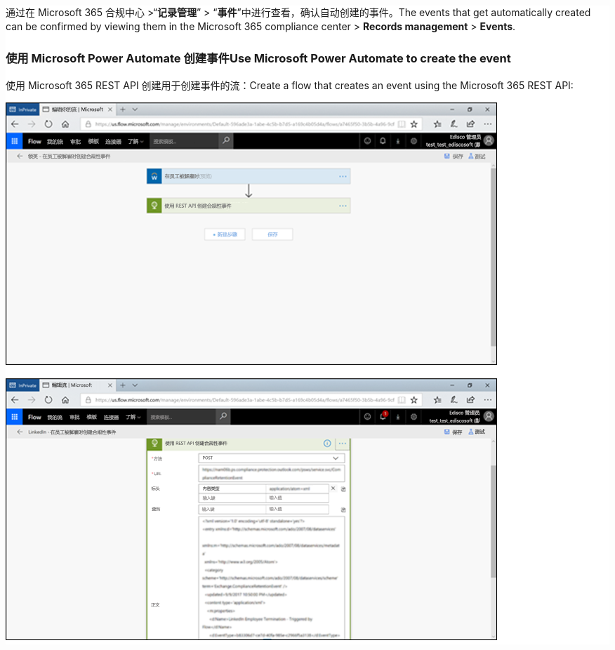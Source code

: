 <span data-ttu-id="56d3b-247">通过在 Microsoft 365 合规中心 >“**记录管理**” >  “**事件**”中进行查看，确认自动创建的事件。</span><span class="sxs-lookup"><span data-stu-id="56d3b-247">The events that get automatically created can be confirmed by viewing them in the Microsoft 365 compliance center > **Records management** >  **Events**.</span></span>

### <a name="use-microsoft-power-automate-to-create-the-event"></a><span data-ttu-id="56d3b-248">使用 Microsoft Power Automate 创建事件</span><span class="sxs-lookup"><span data-stu-id="56d3b-248">Use Microsoft Power Automate to create the event</span></span>

<span data-ttu-id="56d3b-249">使用 Microsoft 365 REST API 创建用于创建事件的流：</span><span class="sxs-lookup"><span data-stu-id="56d3b-249">Create a flow that creates an event using the Microsoft 365 REST API:</span></span>

![使用流创建事件](../media/automate-event-driven-retention-flow-1.png)

![使用流调用 REST API](../media/automate-event-driven-retention-flow-2.png)

